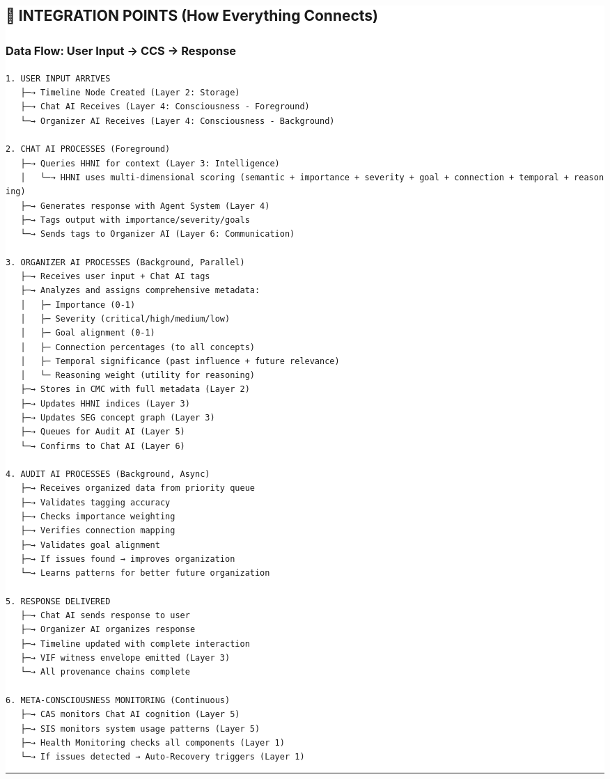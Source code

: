 ## 🔗 **INTEGRATION POINTS (How Everything Connects)**

### **Data Flow: User Input → CCS → Response**

```
1. USER INPUT ARRIVES
   ├─→ Timeline Node Created (Layer 2: Storage)
   ├─→ Chat AI Receives (Layer 4: Consciousness - Foreground)
   └─→ Organizer AI Receives (Layer 4: Consciousness - Background)

2. CHAT AI PROCESSES (Foreground)
   ├─→ Queries HHNI for context (Layer 3: Intelligence)
   │   └─→ HHNI uses multi-dimensional scoring (semantic + importance + severity + goal + connection + temporal + reasoning)
   ├─→ Generates response with Agent System (Layer 4)
   ├─→ Tags output with importance/severity/goals
   └─→ Sends tags to Organizer AI (Layer 6: Communication)

3. ORGANIZER AI PROCESSES (Background, Parallel)
   ├─→ Receives user input + Chat AI tags
   ├─→ Analyzes and assigns comprehensive metadata:
   │   ├─ Importance (0-1)
   │   ├─ Severity (critical/high/medium/low)
   │   ├─ Goal alignment (0-1)
   │   ├─ Connection percentages (to all concepts)
   │   ├─ Temporal significance (past influence + future relevance)
   │   └─ Reasoning weight (utility for reasoning)
   ├─→ Stores in CMC with full metadata (Layer 2)
   ├─→ Updates HHNI indices (Layer 3)
   ├─→ Updates SEG concept graph (Layer 3)
   ├─→ Queues for Audit AI (Layer 5)
   └─→ Confirms to Chat AI (Layer 6)

4. AUDIT AI PROCESSES (Background, Async)
   ├─→ Receives organized data from priority queue
   ├─→ Validates tagging accuracy
   ├─→ Checks importance weighting
   ├─→ Verifies connection mapping
   ├─→ Validates goal alignment
   ├─→ If issues found → improves organization
   └─→ Learns patterns for better future organization

5. RESPONSE DELIVERED
   ├─→ Chat AI sends response to user
   ├─→ Organizer AI organizes response
   ├─→ Timeline updated with complete interaction
   ├─→ VIF witness envelope emitted (Layer 3)
   └─→ All provenance chains complete

6. META-CONSCIOUSNESS MONITORING (Continuous)
   ├─→ CAS monitors Chat AI cognition (Layer 5)
   ├─→ SIS monitors system usage patterns (Layer 5)
   ├─→ Health Monitoring checks all components (Layer 1)
   └─→ If issues detected → Auto-Recovery triggers (Layer 1)
```

---